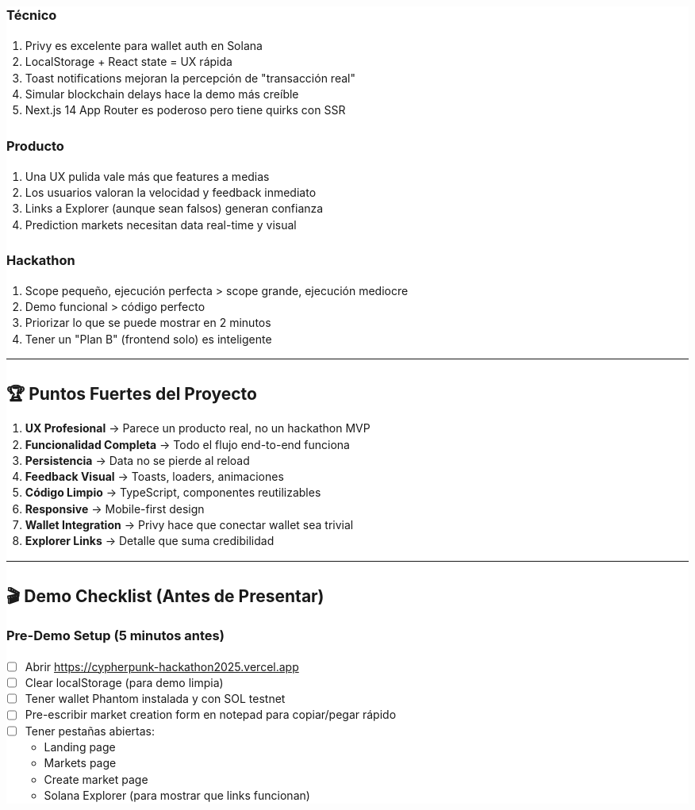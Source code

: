 ### **Técnico**

1. Privy es excelente para wallet auth en Solana
2. LocalStorage + React state = UX rápida
3. Toast notifications mejoran la percepción de "transacción real"
4. Simular blockchain delays hace la demo más creíble
5. Next.js 14 App Router es poderoso pero tiene quirks con SSR

### **Producto**

1. Una UX pulida vale más que features a medias
2. Los usuarios valoran la velocidad y feedback inmediato
3. Links a Explorer (aunque sean falsos) generan confianza
4. Prediction markets necesitan data real-time y visual

### **Hackathon**

1. Scope pequeño, ejecución perfecta > scope grande, ejecución mediocre
2. Demo funcional > código perfecto
3. Priorizar lo que se puede mostrar en 2 minutos
4. Tener un "Plan B" (frontend solo) es inteligente

---

## 🏆 **Puntos Fuertes del Proyecto**

1. **UX Profesional** → Parece un producto real, no un hackathon MVP
2. **Funcionalidad Completa** → Todo el flujo end-to-end funciona
3. **Persistencia** → Data no se pierde al reload
4. **Feedback Visual** → Toasts, loaders, animaciones
5. **Código Limpio** → TypeScript, componentes reutilizables
6. **Responsive** → Mobile-first design
7. **Wallet Integration** → Privy hace que conectar wallet sea trivial
8. **Explorer Links** → Detalle que suma credibilidad

---

## 🎬 **Demo Checklist (Antes de Presentar)**

### **Pre-Demo Setup (5 minutos antes)**

- [ ] Abrir https://cypherpunk-hackathon2025.vercel.app
- [ ] Clear localStorage (para demo limpia)
- [ ] Tener wallet Phantom instalada y con SOL testnet
- [ ] Pre-escribir market creation form en notepad para copiar/pegar rápido
- [ ] Tener pestañas abiertas:
  - Landing page
  - Markets page
  - Create market page
  - Solana Explorer (para mostrar que links funcionan)
